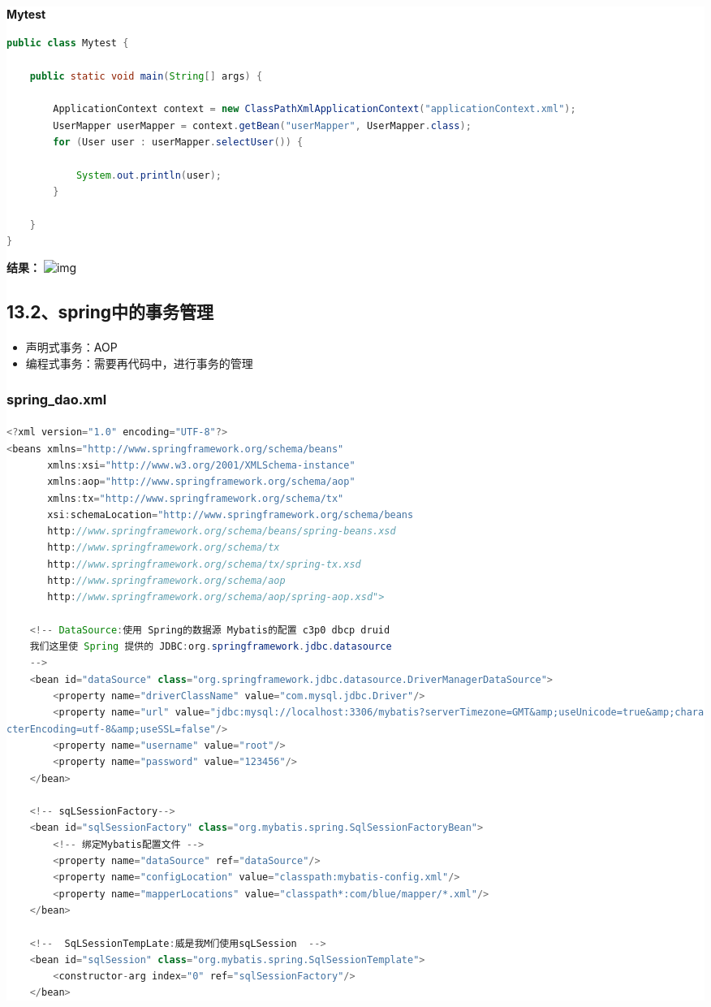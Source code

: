 **Mytest**

```java
public class Mytest {
   
    public static void main(String[] args) {
   
        ApplicationContext context = new ClassPathXmlApplicationContext("applicationContext.xml");
        UserMapper userMapper = context.getBean("userMapper", UserMapper.class);
        for (User user : userMapper.selectUser()) {
   
            System.out.println(user);
        }

    }
}
```


**结果：** ![img](https://img-blog.csdnimg.cn/8737ae84b283470daafa792ab6e71f88.png?x-oss-process=image/watermark,type_d3F5LXplbmhlaQ,shadow_50,text_Q1NETiBALUJsdWUu,size_18,color_FFFFFF,t_70,g_se,x_16)

## 13.2、spring中的事务管理

- 声明式事务：AOP 
- 编程式事务：需要再代码中，进行事务的管理

### spring_dao.xml

```java
<?xml version="1.0" encoding="UTF-8"?>
<beans xmlns="http://www.springframework.org/schema/beans"
       xmlns:xsi="http://www.w3.org/2001/XMLSchema-instance"
       xmlns:aop="http://www.springframework.org/schema/aop"
       xmlns:tx="http://www.springframework.org/schema/tx"
       xsi:schemaLocation="http://www.springframework.org/schema/beans
       http://www.springframework.org/schema/beans/spring-beans.xsd
       http://www.springframework.org/schema/tx
       http://www.springframework.org/schema/tx/spring-tx.xsd
       http://www.springframework.org/schema/aop
       http://www.springframework.org/schema/aop/spring-aop.xsd">

    <!-- DataSource:使用 Spring的数据源 Mybatis的配置 c3p0 dbcp druid
    我们这里使 Spring 提供的 JDBC:org.springframework.jdbc.datasource
    -->
    <bean id="dataSource" class="org.springframework.jdbc.datasource.DriverManagerDataSource">
        <property name="driverClassName" value="com.mysql.jdbc.Driver"/>
        <property name="url" value="jdbc:mysql://localhost:3306/mybatis?serverTimezone=GMT&amp;useUnicode=true&amp;characterEncoding=utf-8&amp;useSSL=false"/>
        <property name="username" value="root"/>
        <property name="password" value="123456"/>
    </bean>

    <!-- sqLSessionFactory-->
    <bean id="sqlSessionFactory" class="org.mybatis.spring.SqlSessionFactoryBean">
        <!-- 绑定Mybatis配置文件 -->
        <property name="dataSource" ref="dataSource"/>
        <property name="configLocation" value="classpath:mybatis-config.xml"/>
        <property name="mapperLocations" value="classpath*:com/blue/mapper/*.xml"/>
    </bean>

    <!--  SqLSessionTempLate:威是我M们使用sqLSession  -->
    <bean id="sqlSession" class="org.mybatis.spring.SqlSessionTemplate">
        <constructor-arg index="0" ref="sqlSessionFactory"/>
    </bean>
```
